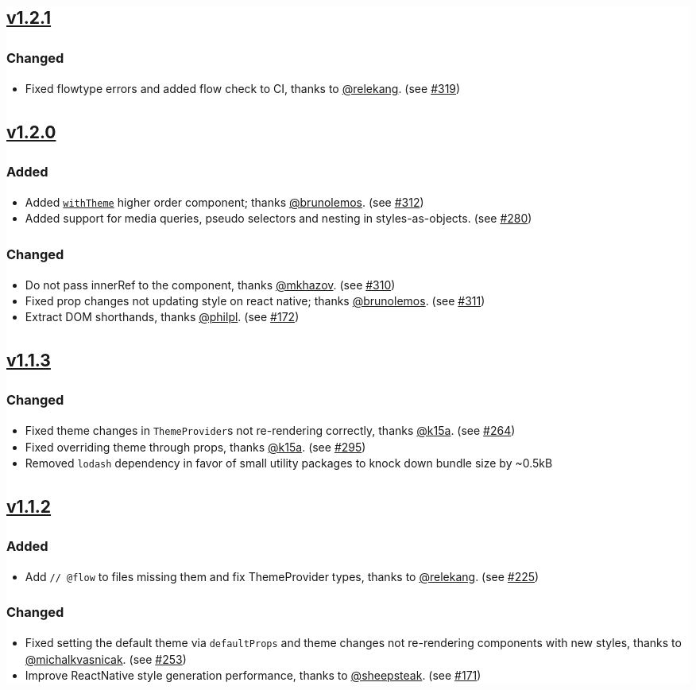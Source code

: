 ## [v1.2.1]

### Changed

- Fixed flowtype errors and added flow check to CI, thanks to [@relekang](https://github.com/relekang). (see [#319](https://github.com/styled-components/styled-components/pull/319))

## [v1.2.0]

### Added

- Added [`withTheme`](docs/api.md#withtheme) higher order component; thanks [@brunolemos](https://twitter.com/brunolemos). (see [#312](https://github.com/styled-components/styled-components/pull/312))
- Added support for media queries, pseudo selectors and nesting in styles-as-objects. (see [#280](https://github.com/styled-components/styled-components/pull/280))

### Changed

- Do not pass innerRef to the component, thanks [@mkhazov](https://github.com/mkhazov). (see [#310](https://github.com/styled-components/styled-components/pull/310))
- Fixed prop changes not updating style on react native; thanks [@brunolemos](https://twitter.com/brunolemos). (see [#311](https://github.com/styled-components/styled-components/pull/311))
- Extract DOM shorthands, thanks [@philpl](https://github.com/philpl). (see [#172](https://github.com/styled-components/styled-components/pull/172))

## [v1.1.3]

### Changed

- Fixed theme changes in `ThemeProvider`s not re-rendering correctly, thanks [@k15a](https://github.com/k15a). (see [#264](https://github.com/styled-components/styled-components/pull/264))
- Fixed overriding theme through props, thanks [@k15a](https://github.com/k15a). (see [#295](https://github.com/styled-components/styled-components/pull/295))
- Removed `lodash` dependency in favor of small utility packages to knock down bundle size by ~0.5kB

## [v1.1.2]

### Added

- Add `// @flow` to files missing them and fix ThemeProvider types, thanks to [@relekang](https://github.com/relekang). (see [#225](https://github.com/styled-components/styled-components/pull/225))

### Changed

- Fixed setting the default theme via `defaultProps` and theme changes not re-rendering components with new styles, thanks to [@michalkvasnicak](https://github.com/michalkvasnicak). (see [#253](https://github.com/styled-components/styled-components/pull/253))
- Improve ReactNative style generation performance, thanks to [@sheepsteak](https://github.com/sheepsteak). (see [#171](https://github.com/styled-components/styled-components/pull/171))


[unreleased]: https://github.com/styled-components/styled-components/compare/v5.1.0...master
[v5.1.0]: https://github.com/styled-components/styled-components/compare/v5.0.1...v5.1.0
[v5.0.1]: https://github.com/styled-components/styled-components/compare/v5.0.0...v5.0.1
[v5.0.0]: https://github.com/styled-components/styled-components/compare/v4.4.1...v5.0.0
[v4.4.1]: https://github.com/styled-components/styled-components/compare/v4.4.0...v4.4.1
[v4.4.0]: https://github.com/styled-components/styled-components/compare/v4.3.2...v4.4.0
[v4.3.2]: https://github.com/styled-components/styled-components/compare/v4.3.1...v4.3.2
[v4.3.1]: https://github.com/styled-components/styled-components/compare/v4.3.0...v4.3.1
[v4.3.0]: https://github.com/styled-components/styled-components/compare/v4.2.1...v4.3.0
[v4.2.1]: https://github.com/styled-components/styled-components/compare/v4.2.0...v4.2.1
[v4.2.0]: https://github.com/styled-components/styled-components/compare/v4.1.3...v4.2.0
[v4.1.3]: https://github.com/styled-components/styled-components/compare/v4.1.2...v4.1.3
[v4.1.2]: https://github.com/styled-components/styled-components/compare/v4.1.1...v4.1.2
[v4.1.1]: https://github.com/styled-components/styled-components/compare/v4.1.0...v4.1.1
[v4.1.0]: https://github.com/styled-components/styled-components/compare/v4.0.3...v4.1.0
[v4.0.3]: https://github.com/styled-components/styled-components/compare/v4.0.2...v4.0.3
[v4.0.2]: https://github.com/styled-components/styled-components/compare/v4.0.1...v4.0.2
[v4.0.1]: https://github.com/styled-components/styled-components/compare/v4.0.0...v4.0.1
[v4.0.0]: https://github.com/styled-components/styled-components/compare/v4.0.0-beta.11...v4.0.0
[v4.0.0-beta.11]: https://github.com/styled-components/styled-components/compare/v4.0.0-beta.10...v4.0.0-beta.11
[v4.0.0-beta.10]: https://github.com/styled-components/styled-components/compare/v4.0.0-beta.9...v4.0.0-beta.10
[v4.0.0-beta.9]: https://github.com/styled-components/styled-components/compare/v4.0.0-beta.8...v4.0.0-beta.9
[v4.0.0-beta.8]: https://github.com/styled-components/styled-components/compare/v4.0.0-beta.7...v4.0.0-beta.8
[v4.0.0-beta.7]: https://github.com/styled-components/styled-components/compare/v4.0.0-beta.6...v4.0.0-beta.7
[v4.0.0-beta.6]: https://github.com/styled-components/styled-components/compare/v4.0.0-beta.5...v4.0.0-beta.6
[v4.0.0-beta.5]: https://github.com/styled-components/styled-components/compare/v4.0.0-beta.4...v4.0.0-beta.5
[v4.0.0-beta.4]: https://github.com/styled-components/styled-components/compare/v4.0.0-beta.3...v4.0.0-beta.4
[v4.0.0-beta.3]: https://github.com/styled-components/styled-components/compare/v4.0.0-beta.2...v4.0.0-beta.3
[v4.0.0-beta.2]: https://github.com/styled-components/styled-components/compare/v4.0.0-beta.1...v4.0.0-beta.2
[v4.0.0-beta.1]: https://github.com/styled-components/styled-components/compare/v4.0.0-beta.0...v4.0.0-beta.1
[v4.0.0-beta.0]: https://github.com/styled-components/styled-components/compare/v3.4.10...v4.0.0-beta.0
[v3.4.10]: https://github.com/styled-components/styled-components/compare/v3.4.9...v3.4.10
[v3.4.9]: https://github.com/styled-components/styled-components/compare/v3.4.8...v3.4.9
[v3.4.8]: https://github.com/styled-components/styled-components/compare/v3.4.7...v3.4.8
[v3.4.7]: https://github.com/styled-components/styled-components/compare/v3.4.6...v3.4.7
[v3.4.6]: https://github.com/styled-components/styled-components/compare/v3.4.5...v3.4.6
[v3.4.5]: https://github.com/styled-components/styled-components/compare/v3.4.4...v3.4.5
[v3.4.4]: https://github.com/styled-components/styled-components/compare/v3.4.3...v3.4.4
[v3.4.3]: https://github.com/styled-components/styled-components/compare/v3.4.2...v3.4.3
[v3.4.2]: https://github.com/styled-components/styled-components/compare/v3.4.1...v3.4.2
[v3.4.1]: https://github.com/styled-components/styled-components/compare/v3.4.0...v3.4.1
[v3.4.0]: https://github.com/styled-components/styled-components/compare/v3.3.3...v3.4.0
[v3.3.3]: https://github.com/styled-components/styled-components/compare/v3.3.2...v3.3.3
[v3.3.2]: https://github.com/styled-components/styled-components/compare/v3.3.0...v3.3.2
[v3.3.0]: https://github.com/styled-components/styled-components/compare/v3.2.6...v3.3.0
[v3.2.6]: https://github.com/styled-components/styled-components/compare/v3.2.5...v3.2.6
[v3.2.5]: https://github.com/styled-components/styled-components/compare/v3.2.3...v3.2.5
[v3.2.3]: https://github.com/styled-components/styled-components/compare/v3.2.2...v3.2.3
[v3.2.2]: https://github.com/styled-components/styled-components/compare/v3.2.1...v3.2.2
[v3.2.1]: https://github.com/styled-components/styled-components/compare/v3.2.0...v3.2.1
[v3.2.0]: https://github.com/styled-components/styled-components/compare/v3.1.6...v3.2.0
[v3.1.6]: https://github.com/styled-components/styled-components/compare/v3.1.5...v3.1.6
[v3.1.5]: https://github.com/styled-components/styled-components/compare/v3.1.4...v3.1.5
[v3.1.4]: https://github.com/styled-components/styled-components/compare/v3.1.3...v3.1.4
[v3.1.3]: https://github.com/styled-components/styled-components/compare/v3.1.1...v3.1.3
[v3.1.1]: https://github.com/styled-components/styled-components/compare/v3.1.0...v3.1.1
[v3.1.0]: https://github.com/styled-components/styled-components/compare/v3.0.2...v3.1.0
[v3.0.2]: https://github.com/styled-components/styled-components/compare/v3.0.1...v3.0.2
[v3.0.1]: https://github.com/styled-components/styled-components/compare/v2.4.0...v3.0.1
[v2.4.0]: https://github.com/styled-components/styled-components/compare/v2.3.3...v2.4.0
[v2.3.3]: https://github.com/styled-components/styled-components/compare/v2.3.2...v2.3.3
[v2.3.2]: https://github.com/styled-components/styled-components/compare/v2.3.1...v2.3.2
[v2.3.1]: https://github.com/styled-components/styled-components/compare/v2.3.0...v2.3.1
[v2.3.0]: https://github.com/styled-components/styled-components/compare/v2.2.4...v2.3.0
[v2.2.4]: https://github.com/styled-components/styled-components/compare/v2.2.3...v2.2.4
[v2.2.3]: https://github.com/styled-components/styled-components/compare/v2.2.2...v2.2.3
[v2.2.2]: https://github.com/styled-components/styled-components/compare/v2.2.1...v2.2.2
[v2.2.1]: https://github.com/styled-components/styled-components/compare/v2.2.0...v2.2.1
[v2.2.0]: https://github.com/styled-components/styled-components/compare/v2.1.1...v2.2.0
[v2.1.2]: https://github.com/styled-components/styled-components/compare/v2.1.1...v2.1.2
[v2.1.1]: https://github.com/styled-components/styled-components/compare/v2.1.0...v2.1.1
[v2.1.0]: https://github.com/styled-components/styled-components/compare/v2.0.1...v2.1.0
[v2.0.1]: https://github.com/styled-components/styled-components/compare/v2.0.0...v2.0.1
[v2.0.0]: https://github.com/styled-components/styled-components/compare/v1.4.6...v2.0.0
[v1.4.6]: https://github.com/styled-components/styled-components/compare/v1.4.5...v1.4.6
[v1.4.5]: https://github.com/styled-components/styled-components/compare/v1.4.4...v1.4.5
[v1.4.4]: https://github.com/styled-components/styled-components/compare/v1.4.3...v1.4.4
[v1.4.3]: https://github.com/styled-components/styled-components/compare/v1.4.2...v1.4.3
[v1.4.2]: https://github.com/styled-components/styled-components/compare/v1.4.1...v1.4.2
[v1.4.1]: https://github.com/styled-components/styled-components/compare/v1.4.0...v1.4.1
[v1.4.0]: https://github.com/styled-components/styled-components/compare/v1.3.1...v1.4.0
[v1.3.1]: https://github.com/styled-components/styled-components/compare/v1.3.0...v1.3.1
[v1.3.0]: https://github.com/styled-components/styled-components/compare/v1.2.1...v1.3.0
[v1.2.1]: https://github.com/styled-components/styled-components/compare/v1.2.0...v1.2.1
[v1.2.0]: https://github.com/styled-components/styled-components/compare/v1.1.3...v1.2.0
[v1.1.3]: https://github.com/styled-components/styled-components/compare/v1.1.2...v1.1.3
[v1.1.2]: https://github.com/styled-components/styled-components/compare/v1.1.1...v1.1.2
[v1.1.1]: https://github.com/styled-components/styled-components/compare/v1.1.0...v1.1.1
[v1.1.0]: https://github.com/styled-components/styled-components/compare/v1.0.11...v1.1.0
[v1.0.11]: https://github.com/styled-components/styled-components/compare/v1.0.10...v1.0.11
[v1.0.10]: https://github.com/styled-components/styled-components/compare/v1.0.9...v1.0.10
[v1.0.9]: https://github.com/styled-components/styled-components/compare/v1.0.8...v1.0.9
[v1.0.8]: https://github.com/styled-components/styled-components/compare/v1.0.7...v1.0.8
[v1.0.7]: https://github.com/styled-components/styled-components/compare/v1.0.6...v1.0.7
[v1.0.6]: https://github.com/styled-components/styled-components/compare/v1.0.5...v1.0.6
[v1.0.5]: https://github.com/styled-components/styled-components/compare/v1.0.4...v1.0.5
[v1.0.4]: https://github.com/styled-components/styled-components/compare/v1.0.3...v1.0.4